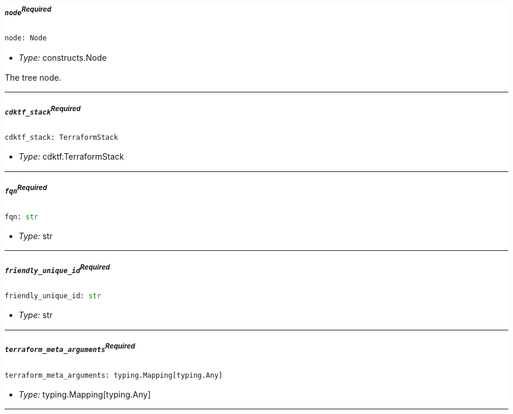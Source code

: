
##### `node`<sup>Required</sup> <a name="node" id="@cdktf/provider-databricks.dbfsFile.DbfsFile.property.node"></a>

```python
node: Node
```

- *Type:* constructs.Node

The tree node.

---

##### `cdktf_stack`<sup>Required</sup> <a name="cdktf_stack" id="@cdktf/provider-databricks.dbfsFile.DbfsFile.property.cdktfStack"></a>

```python
cdktf_stack: TerraformStack
```

- *Type:* cdktf.TerraformStack

---

##### `fqn`<sup>Required</sup> <a name="fqn" id="@cdktf/provider-databricks.dbfsFile.DbfsFile.property.fqn"></a>

```python
fqn: str
```

- *Type:* str

---

##### `friendly_unique_id`<sup>Required</sup> <a name="friendly_unique_id" id="@cdktf/provider-databricks.dbfsFile.DbfsFile.property.friendlyUniqueId"></a>

```python
friendly_unique_id: str
```

- *Type:* str

---

##### `terraform_meta_arguments`<sup>Required</sup> <a name="terraform_meta_arguments" id="@cdktf/provider-databricks.dbfsFile.DbfsFile.property.terraformMetaArguments"></a>

```python
terraform_meta_arguments: typing.Mapping[typing.Any]
```

- *Type:* typing.Mapping[typing.Any]

---

